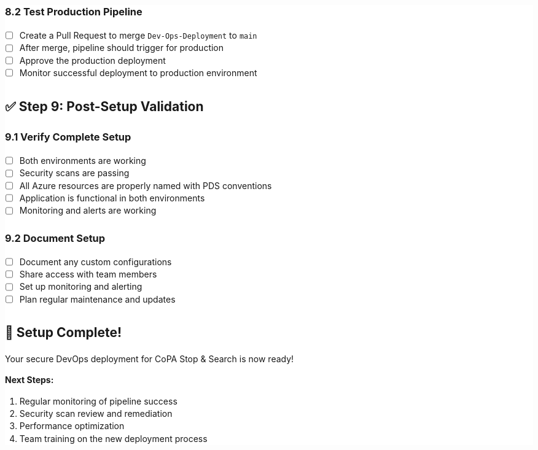 ### 8.2 Test Production Pipeline
- [ ] Create a Pull Request to merge `Dev-Ops-Deployment` to `main`
- [ ] After merge, pipeline should trigger for production
- [ ] Approve the production deployment
- [ ] Monitor successful deployment to production environment

## ✅ Step 9: Post-Setup Validation

### 9.1 Verify Complete Setup
- [ ] Both environments are working
- [ ] Security scans are passing
- [ ] All Azure resources are properly named with PDS conventions
- [ ] Application is functional in both environments
- [ ] Monitoring and alerts are working

### 9.2 Document Setup
- [ ] Document any custom configurations
- [ ] Share access with team members
- [ ] Set up monitoring and alerting
- [ ] Plan regular maintenance and updates

## 🎉 Setup Complete!

Your secure DevOps deployment for CoPA Stop & Search is now ready!

**Next Steps:**
1. Regular monitoring of pipeline success
2. Security scan review and remediation
3. Performance optimization
4. Team training on the new deployment process